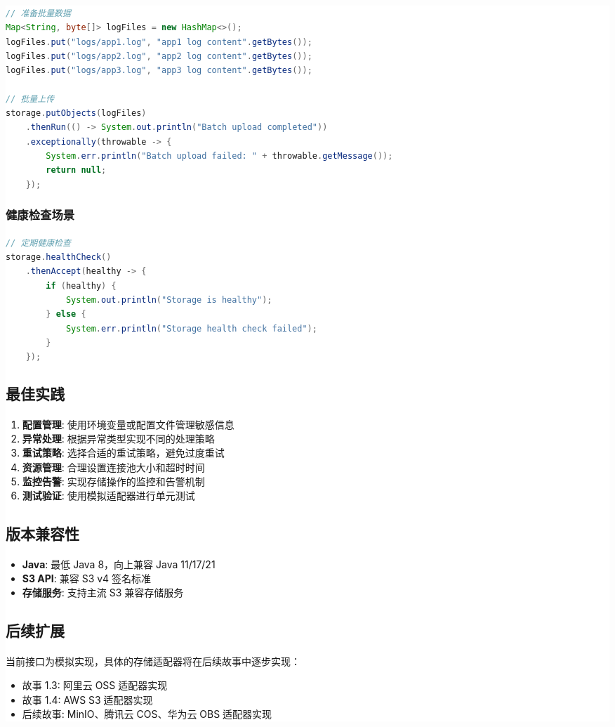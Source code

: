 ```java
// 准备批量数据
Map<String, byte[]> logFiles = new HashMap<>();
logFiles.put("logs/app1.log", "app1 log content".getBytes());
logFiles.put("logs/app2.log", "app2 log content".getBytes());
logFiles.put("logs/app3.log", "app3 log content".getBytes());

// 批量上传
storage.putObjects(logFiles)
    .thenRun(() -> System.out.println("Batch upload completed"))
    .exceptionally(throwable -> {
        System.err.println("Batch upload failed: " + throwable.getMessage());
        return null;
    });
```

### 健康检查场景

```java
// 定期健康检查
storage.healthCheck()
    .thenAccept(healthy -> {
        if (healthy) {
            System.out.println("Storage is healthy");
        } else {
            System.err.println("Storage health check failed");
        }
    });
```

## 最佳实践

1. **配置管理**: 使用环境变量或配置文件管理敏感信息
2. **异常处理**: 根据异常类型实现不同的处理策略
3. **重试策略**: 选择合适的重试策略，避免过度重试
4. **资源管理**: 合理设置连接池大小和超时时间
5. **监控告警**: 实现存储操作的监控和告警机制
6. **测试验证**: 使用模拟适配器进行单元测试

## 版本兼容性

- **Java**: 最低 Java 8，向上兼容 Java 11/17/21
- **S3 API**: 兼容 S3 v4 签名标准
- **存储服务**: 支持主流 S3 兼容存储服务

## 后续扩展

当前接口为模拟实现，具体的存储适配器将在后续故事中逐步实现：

- 故事 1.3: 阿里云 OSS 适配器实现
- 故事 1.4: AWS S3 适配器实现
- 后续故事: MinIO、腾讯云 COS、华为云 OBS 适配器实现